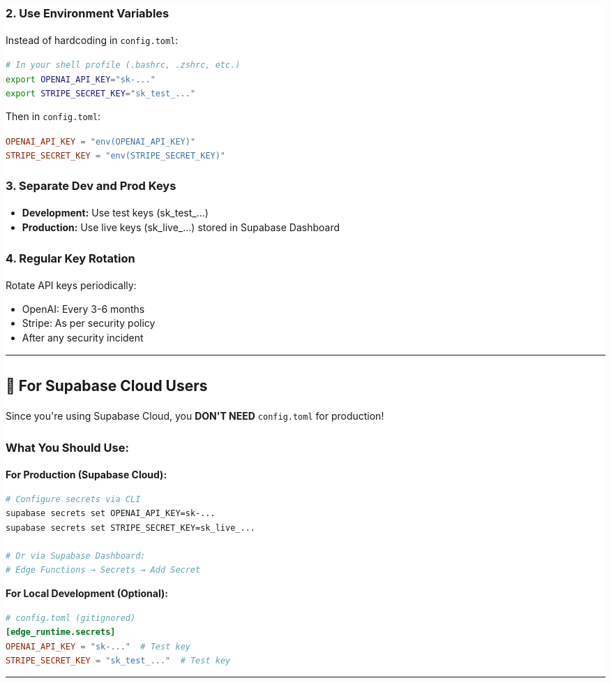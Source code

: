 ### **2. Use Environment Variables**

Instead of hardcoding in `config.toml`:
```bash
# In your shell profile (.bashrc, .zshrc, etc.)
export OPENAI_API_KEY="sk-..."
export STRIPE_SECRET_KEY="sk_test_..."
```

Then in `config.toml`:
```toml
OPENAI_API_KEY = "env(OPENAI_API_KEY)"
STRIPE_SECRET_KEY = "env(STRIPE_SECRET_KEY)"
```

### **3. Separate Dev and Prod Keys**

- **Development:** Use test keys (sk_test_...)
- **Production:** Use live keys (sk_live_...) stored in Supabase Dashboard

### **4. Regular Key Rotation**

Rotate API keys periodically:
- OpenAI: Every 3-6 months
- Stripe: As per security policy
- After any security incident

---

## 🎯 **For Supabase Cloud Users**

Since you're using Supabase Cloud, you **DON'T NEED** `config.toml` for production!

### **What You Should Use:**

**For Production (Supabase Cloud):**
```bash
# Configure secrets via CLI
supabase secrets set OPENAI_API_KEY=sk-...
supabase secrets set STRIPE_SECRET_KEY=sk_live_...

# Or via Supabase Dashboard:
# Edge Functions → Secrets → Add Secret
```

**For Local Development (Optional):**
```toml
# config.toml (gitignored)
[edge_runtime.secrets]
OPENAI_API_KEY = "sk-..."  # Test key
STRIPE_SECRET_KEY = "sk_test_..."  # Test key
```

---
